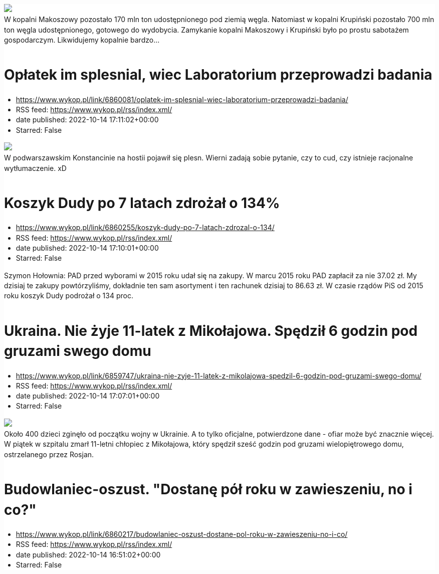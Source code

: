 <img src="https://www.wykop.pl/cdn/c3397993/link_1665744509TbmX8l2YO8Q6mHFy8izKYs,w104h74.jpg" /><br />
		 W kopalni Makoszowy pozostało 170 mln ton udostępnionego pod ziemią węgla. Natomiast w kopalni Krupiński pozostało 700 mln ton węgla udostępnionego, gotowego do wydobycia. Zamykanie kopalni Makoszowy i Krupiński było po prostu sabotażem gospodarczym. Likwidujemy kopalnie bardzo...

# Opłatek im splesnial, wiec Laboratorium przeprowadzi badania
 - https://www.wykop.pl/link/6860081/oplatek-im-splesnial-wiec-laboratorium-przeprowadzi-badania/
 - RSS feed: https://www.wykop.pl/rss/index.xml/
 - date published: 2022-10-14 17:11:02+00:00
 - Starred: False

<img src="https://www.wykop.pl/cdn/c3397993/link_1665756792OrbV9jp6zO2gH5B7qPK7MS,w104h74.jpg" /><br />
		 W podwarszawskim Konstancinie na hostii pojawił się plesn. 
Wierni zadają sobie pytanie, czy to cud, czy istnieje racjonalne wytłumaczenie. xD

# Koszyk Dudy po 7 latach zdrożał o 134%
 - https://www.wykop.pl/link/6860255/koszyk-dudy-po-7-latach-zdrozal-o-134/
 - RSS feed: https://www.wykop.pl/rss/index.xml/
 - date published: 2022-10-14 17:10:01+00:00
 - Starred: False

Szymon Hołownia: PAD przed wyborami w 2015 roku udał się na zakupy. W marcu 2015 roku PAD zapłacił za nie 37.02 zł. My dzisiaj te zakupy powtórzyliśmy, dokładnie ten sam asortyment i ten rachunek dzisiaj to 86.63 zł. W czasie rządów PiS od 2015 roku koszyk Dudy podrożał o 134 proc.

# Ukraina. Nie żyje 11-latek z Mikołajowa. Spędził 6 godzin pod gruzami swego domu
 - https://www.wykop.pl/link/6859747/ukraina-nie-zyje-11-latek-z-mikolajowa-spedzil-6-godzin-pod-gruzami-swego-domu/
 - RSS feed: https://www.wykop.pl/rss/index.xml/
 - date published: 2022-10-14 17:07:01+00:00
 - Starred: False

<img src="https://www.wykop.pl/cdn/c3397993/link_16657408834fDYy2AbQQ1A0sfwucOZuG,w104h74.jpg" /><br />
		 Około 400 dzieci zginęło od początku wojny w Ukrainie. A to tylko oficjalne, potwierdzone dane - ofiar może być znacznie więcej. W piątek w szpitalu zmarł 11-letni chłopiec z Mikołajowa, który spędził sześć godzin pod gruzami wielopiętrowego domu, ostrzelanego przez Rosjan.

# Budowlaniec-oszust. "Dostanę pół roku w zawieszeniu, no i co?"
 - https://www.wykop.pl/link/6860217/budowlaniec-oszust-dostane-pol-roku-w-zawieszeniu-no-i-co/
 - RSS feed: https://www.wykop.pl/rss/index.xml/
 - date published: 2022-10-14 16:51:02+00:00
 - Starred: False
